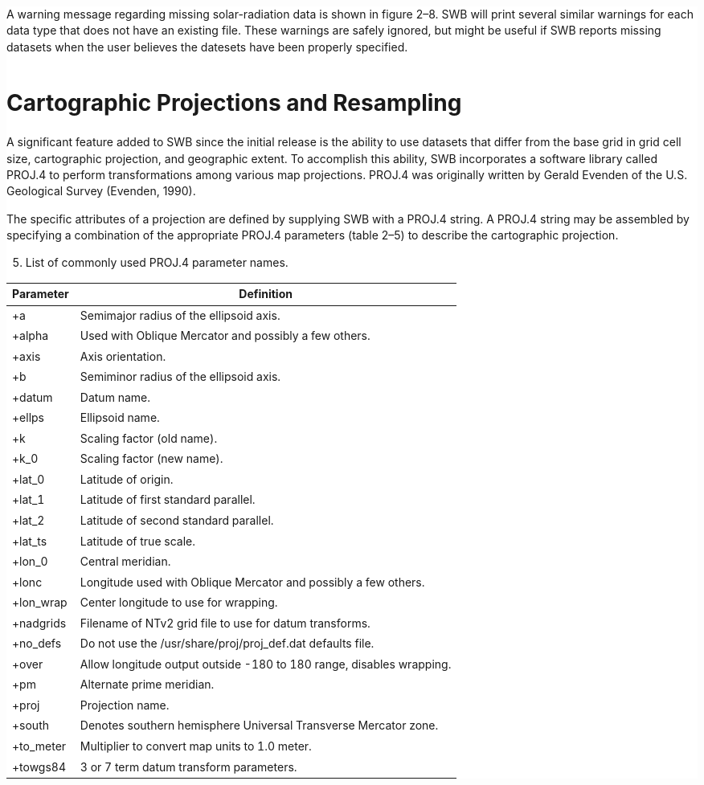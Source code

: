 A warning message regarding missing solar-radiation data is shown in
figure 2–8. SWB will print several similar warnings for each data type
that does not have an existing file. These warnings are safely ignored,
but might be useful if SWB reports missing datasets when the user
believes the datesets have been properly specified.

# Cartographic Projections and Resampling

A significant feature added to SWB since the initial release is the
ability to use datasets that differ from the base grid in grid cell
size, cartographic projection, and geographic extent. To accomplish this
ability, SWB incorporates a software library called PROJ.4 to perform
transformations among various map projections. PROJ.4 was originally
written by Gerald Evenden of the U.S. Geological Survey (Evenden, 1990).

The specific attributes of a projection are defined by supplying SWB
with a PROJ.4 string. A PROJ.4 string may be assembled by specifying a
combination of the appropriate PROJ.4 parameters (table 2–5) to describe
the cartographic projection.

5.  List of commonly used PROJ.4 parameter
names.

| Parameter    | Definition                                                           |
| ------------ | -------------------------------------------------------------------- |
| \+a          | Semimajor radius of the ellipsoid axis.                              |
| \+alpha      | Used with Oblique Mercator and possibly a few others.                |
| \+axis       | Axis orientation.                                                    |
| \+b          | Semiminor radius of the ellipsoid axis.                              |
| \+datum      | Datum name.                                                          |
| \+ellps      | Ellipsoid name.                                                      |
| \+k          | Scaling factor (old name).                                           |
| \+k\_0       | Scaling factor (new name).                                           |
| \+lat\_0     | Latitude of origin.                                                  |
| \+lat\_1     | Latitude of first standard parallel.                                 |
| \+lat\_2     | Latitude of second standard parallel.                                |
| \+lat\_ts    | Latitude of true scale.                                              |
| \+lon\_0     | Central meridian.                                                    |
| \+lonc       | Longitude used with Oblique Mercator and possibly a few others.      |
| \+lon\_wrap  | Center longitude to use for wrapping.                                |
| \+nadgrids   | Filename of NTv2 grid file to use for datum transforms.              |
| \+no\_defs   | Do not use the /usr/share/proj/proj\_def.dat defaults file.          |
| \+over       | Allow longitude output outside -180 to 180 range, disables wrapping. |
| \+pm         | Alternate prime meridian.                                            |
| \+proj       | Projection name.                                                     |
| \+south      | Denotes southern hemisphere Universal Transverse Mercator zone.      |
| \+to\_meter  | Multiplier to convert map units to 1.0 meter.                        |
| \+towgs84    | 3 or 7 term datum transform parameters.                              |